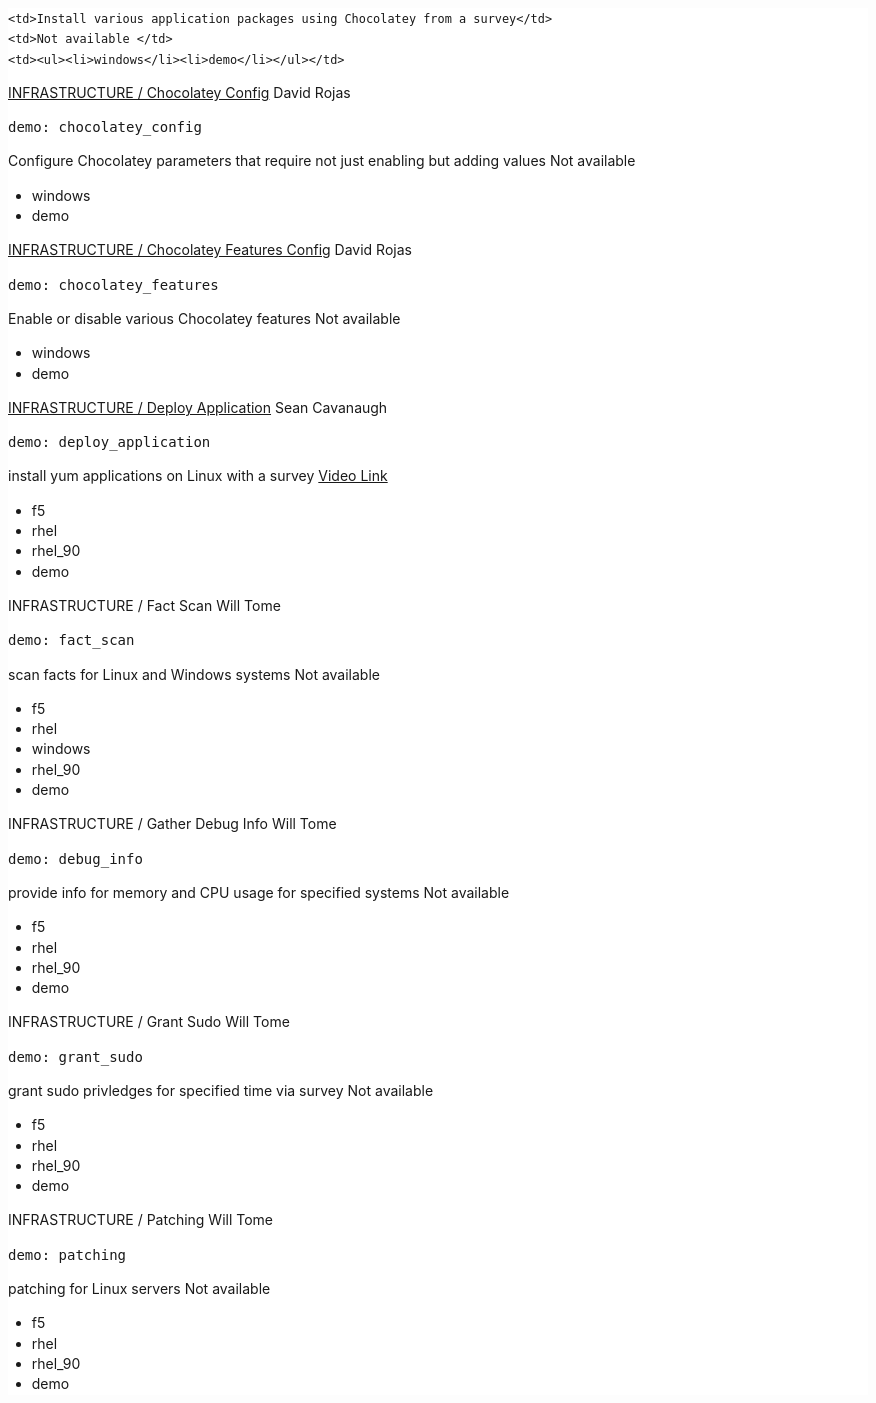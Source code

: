     <td>Install various application packages using Chocolatey from a survey</td>
    <td>Not available </td>
    <td><ul><li>windows</li><li>demo</li></ul></td>
  </tr>
  <tr>
    <td><a href="https://github.com/ansible/product-demos/blob/master/docs/infrastructure/chocolatey_config.md">INFRASTRUCTURE / Chocolatey Config</a></td>
    <td>David Rojas</td>
    <td><pre>demo: chocolatey_config</pre></td>
    <td>Configure Chocolatey parameters that require not just enabling but adding values</td>
    <td>Not available </td>
    <td><ul><li>windows</li><li>demo</li></ul></td>
  </tr>
  <tr>
    <td><a href="https://github.com/ansible/product-demos/blob/master/docs/infrastructure/chocolatey_features.md">INFRASTRUCTURE / Chocolatey Features Config</a></td>
    <td>David Rojas</td>
    <td><pre>demo: chocolatey_features</pre></td>
    <td>Enable or disable various Chocolatey features</td>
    <td>Not available </td>
    <td><ul><li>windows</li><li>demo</li></ul></td>
  </tr>
  <tr>
    <td><a href="https://github.com/ansible/product-demos/blob/master/docs/infrastructure/deploy_application.md">INFRASTRUCTURE / Deploy Application</a></td>
    <td>Sean Cavanaugh</td>
    <td><pre>demo: deploy_application</pre></td>
    <td>install yum applications on Linux with a survey</td>
    <td><a href="https://www.youtube.com/watch?v=pU8ZgSBuEJw&list=PLdu06OJoEf2bp-PNtxPP_2n7Avkax8TED">Video Link</a></td>
    <td><ul><li>f5</li><li>rhel</li><li>rhel_90</li><li>demo</li></ul></td>
  </tr>
  <tr>
    <td>INFRASTRUCTURE / Fact Scan</td>
    <td>Will Tome</td>
    <td><pre>demo: fact_scan</pre></td>
    <td>scan facts for Linux and Windows systems</td>
    <td>Not available </td>
    <td><ul><li>f5</li><li>rhel</li><li>windows</li><li>rhel_90</li><li>demo</li></ul></td>
  </tr>
  <tr>
    <td>INFRASTRUCTURE / Gather Debug Info</td>
    <td>Will Tome</td>
    <td><pre>demo: debug_info</pre></td>
    <td>provide info for memory and CPU usage for specified systems</td>
    <td>Not available </td>
    <td><ul><li>f5</li><li>rhel</li><li>rhel_90</li><li>demo</li></ul></td>
  </tr>
  <tr>
    <td>INFRASTRUCTURE / Grant Sudo</td>
    <td>Will Tome</td>
    <td><pre>demo: grant_sudo</pre></td>
    <td>grant sudo privledges for specified time via survey</td>
    <td>Not available </td>
    <td><ul><li>f5</li><li>rhel</li><li>rhel_90</li><li>demo</li></ul></td>
  </tr>
  <tr>
    <td>INFRASTRUCTURE / Patching</td>
    <td>Will Tome</td>
    <td><pre>demo: patching</pre></td>
    <td>patching for Linux servers</td>
    <td>Not available </td>
    <td><ul><li>f5</li><li>rhel</li><li>rhel_90</li><li>demo</li></ul></td>
  </tr>